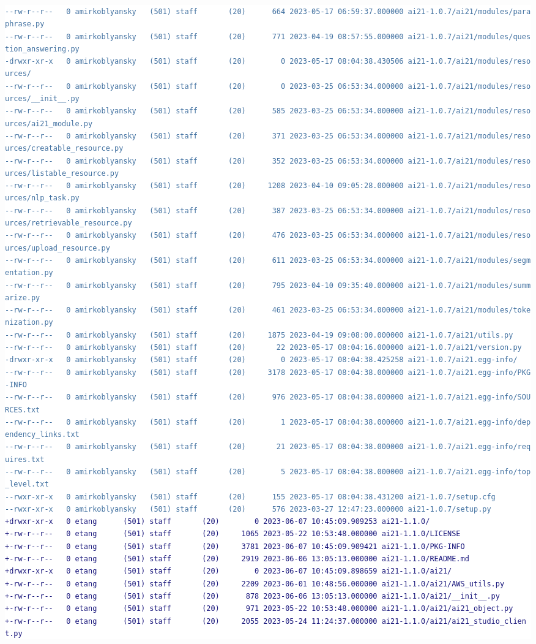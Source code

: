 ```diff
--rw-r--r--   0 amirkoblyansky   (501) staff       (20)      664 2023-05-17 06:59:37.000000 ai21-1.0.7/ai21/modules/paraphrase.py
--rw-r--r--   0 amirkoblyansky   (501) staff       (20)      771 2023-04-19 08:57:55.000000 ai21-1.0.7/ai21/modules/question_answering.py
-drwxr-xr-x   0 amirkoblyansky   (501) staff       (20)        0 2023-05-17 08:04:38.430506 ai21-1.0.7/ai21/modules/resources/
--rw-r--r--   0 amirkoblyansky   (501) staff       (20)        0 2023-03-25 06:53:34.000000 ai21-1.0.7/ai21/modules/resources/__init__.py
--rw-r--r--   0 amirkoblyansky   (501) staff       (20)      585 2023-03-25 06:53:34.000000 ai21-1.0.7/ai21/modules/resources/ai21_module.py
--rw-r--r--   0 amirkoblyansky   (501) staff       (20)      371 2023-03-25 06:53:34.000000 ai21-1.0.7/ai21/modules/resources/creatable_resource.py
--rw-r--r--   0 amirkoblyansky   (501) staff       (20)      352 2023-03-25 06:53:34.000000 ai21-1.0.7/ai21/modules/resources/listable_resource.py
--rw-r--r--   0 amirkoblyansky   (501) staff       (20)     1208 2023-04-10 09:05:28.000000 ai21-1.0.7/ai21/modules/resources/nlp_task.py
--rw-r--r--   0 amirkoblyansky   (501) staff       (20)      387 2023-03-25 06:53:34.000000 ai21-1.0.7/ai21/modules/resources/retrievable_resource.py
--rw-r--r--   0 amirkoblyansky   (501) staff       (20)      476 2023-03-25 06:53:34.000000 ai21-1.0.7/ai21/modules/resources/upload_resource.py
--rw-r--r--   0 amirkoblyansky   (501) staff       (20)      611 2023-03-25 06:53:34.000000 ai21-1.0.7/ai21/modules/segmentation.py
--rw-r--r--   0 amirkoblyansky   (501) staff       (20)      795 2023-04-10 09:35:40.000000 ai21-1.0.7/ai21/modules/summarize.py
--rw-r--r--   0 amirkoblyansky   (501) staff       (20)      461 2023-03-25 06:53:34.000000 ai21-1.0.7/ai21/modules/tokenization.py
--rw-r--r--   0 amirkoblyansky   (501) staff       (20)     1875 2023-04-19 09:08:00.000000 ai21-1.0.7/ai21/utils.py
--rw-r--r--   0 amirkoblyansky   (501) staff       (20)       22 2023-05-17 08:04:16.000000 ai21-1.0.7/ai21/version.py
-drwxr-xr-x   0 amirkoblyansky   (501) staff       (20)        0 2023-05-17 08:04:38.425258 ai21-1.0.7/ai21.egg-info/
--rw-r--r--   0 amirkoblyansky   (501) staff       (20)     3178 2023-05-17 08:04:38.000000 ai21-1.0.7/ai21.egg-info/PKG-INFO
--rw-r--r--   0 amirkoblyansky   (501) staff       (20)      976 2023-05-17 08:04:38.000000 ai21-1.0.7/ai21.egg-info/SOURCES.txt
--rw-r--r--   0 amirkoblyansky   (501) staff       (20)        1 2023-05-17 08:04:38.000000 ai21-1.0.7/ai21.egg-info/dependency_links.txt
--rw-r--r--   0 amirkoblyansky   (501) staff       (20)       21 2023-05-17 08:04:38.000000 ai21-1.0.7/ai21.egg-info/requires.txt
--rw-r--r--   0 amirkoblyansky   (501) staff       (20)        5 2023-05-17 08:04:38.000000 ai21-1.0.7/ai21.egg-info/top_level.txt
--rwxr-xr-x   0 amirkoblyansky   (501) staff       (20)      155 2023-05-17 08:04:38.431200 ai21-1.0.7/setup.cfg
--rwxr-xr-x   0 amirkoblyansky   (501) staff       (20)      576 2023-03-27 12:47:23.000000 ai21-1.0.7/setup.py
+drwxr-xr-x   0 etang      (501) staff       (20)        0 2023-06-07 10:45:09.909253 ai21-1.1.0/
+-rw-r--r--   0 etang      (501) staff       (20)     1065 2023-05-22 10:53:48.000000 ai21-1.1.0/LICENSE
+-rw-r--r--   0 etang      (501) staff       (20)     3781 2023-06-07 10:45:09.909421 ai21-1.1.0/PKG-INFO
+-rw-r--r--   0 etang      (501) staff       (20)     2919 2023-06-06 13:05:13.000000 ai21-1.1.0/README.md
+drwxr-xr-x   0 etang      (501) staff       (20)        0 2023-06-07 10:45:09.898659 ai21-1.1.0/ai21/
+-rw-r--r--   0 etang      (501) staff       (20)     2209 2023-06-01 10:48:56.000000 ai21-1.1.0/ai21/AWS_utils.py
+-rw-r--r--   0 etang      (501) staff       (20)      878 2023-06-06 13:05:13.000000 ai21-1.1.0/ai21/__init__.py
+-rw-r--r--   0 etang      (501) staff       (20)      971 2023-05-22 10:53:48.000000 ai21-1.1.0/ai21/ai21_object.py
+-rw-r--r--   0 etang      (501) staff       (20)     2055 2023-05-24 11:24:37.000000 ai21-1.1.0/ai21/ai21_studio_client.py
```
